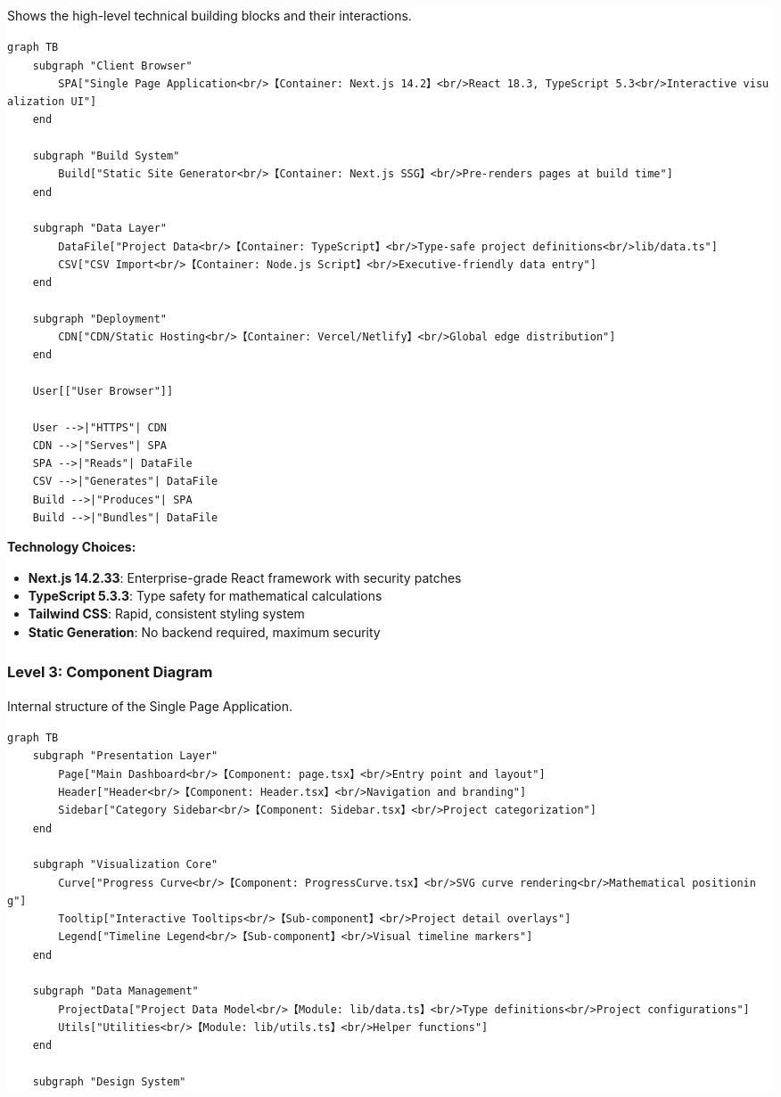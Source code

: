 Shows the high-level technical building blocks and their interactions.

```mermaid
graph TB
    subgraph "Client Browser"
        SPA["Single Page Application<br/>【Container: Next.js 14.2】<br/>React 18.3, TypeScript 5.3<br/>Interactive visualization UI"]
    end

    subgraph "Build System"
        Build["Static Site Generator<br/>【Container: Next.js SSG】<br/>Pre-renders pages at build time"]
    end

    subgraph "Data Layer"
        DataFile["Project Data<br/>【Container: TypeScript】<br/>Type-safe project definitions<br/>lib/data.ts"]
        CSV["CSV Import<br/>【Container: Node.js Script】<br/>Executive-friendly data entry"]
    end

    subgraph "Deployment"
        CDN["CDN/Static Hosting<br/>【Container: Vercel/Netlify】<br/>Global edge distribution"]
    end

    User[["User Browser"]]

    User -->|"HTTPS"| CDN
    CDN -->|"Serves"| SPA
    SPA -->|"Reads"| DataFile
    CSV -->|"Generates"| DataFile
    Build -->|"Produces"| SPA
    Build -->|"Bundles"| DataFile
```

**Technology Choices:**
- **Next.js 14.2.33**: Enterprise-grade React framework with security patches
- **TypeScript 5.3.3**: Type safety for mathematical calculations
- **Tailwind CSS**: Rapid, consistent styling system
- **Static Generation**: No backend required, maximum security

### Level 3: Component Diagram

Internal structure of the Single Page Application.

```mermaid
graph TB
    subgraph "Presentation Layer"
        Page["Main Dashboard<br/>【Component: page.tsx】<br/>Entry point and layout"]
        Header["Header<br/>【Component: Header.tsx】<br/>Navigation and branding"]
        Sidebar["Category Sidebar<br/>【Component: Sidebar.tsx】<br/>Project categorization"]
    end

    subgraph "Visualization Core"
        Curve["Progress Curve<br/>【Component: ProgressCurve.tsx】<br/>SVG curve rendering<br/>Mathematical positioning"]
        Tooltip["Interactive Tooltips<br/>【Sub-component】<br/>Project detail overlays"]
        Legend["Timeline Legend<br/>【Sub-component】<br/>Visual timeline markers"]
    end

    subgraph "Data Management"
        ProjectData["Project Data Model<br/>【Module: lib/data.ts】<br/>Type definitions<br/>Project configurations"]
        Utils["Utilities<br/>【Module: lib/utils.ts】<br/>Helper functions"]
    end

    subgraph "Design System"
```